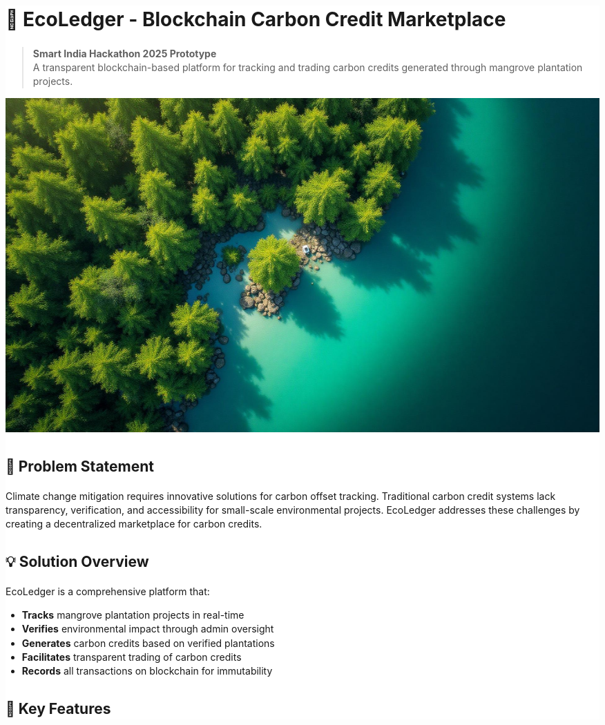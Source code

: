 # 🌿 EcoLedger - Blockchain Carbon Credit Marketplace

> **Smart India Hackathon 2025 Prototype**  
> A transparent blockchain-based platform for tracking and trading carbon credits generated through mangrove plantation projects.

![EcoLedger Banner](./src/assets/hero-mangroves.jpg)

## 🎯 Problem Statement

Climate change mitigation requires innovative solutions for carbon offset tracking. Traditional carbon credit systems lack transparency, verification, and accessibility for small-scale environmental projects. EcoLedger addresses these challenges by creating a decentralized marketplace for carbon credits.

## 💡 Solution Overview

EcoLedger is a comprehensive platform that:
- **Tracks** mangrove plantation projects in real-time
- **Verifies** environmental impact through admin oversight
- **Generates** carbon credits based on verified plantations
- **Facilitates** transparent trading of carbon credits
- **Records** all transactions on blockchain for immutability

## 🚀 Key Features
